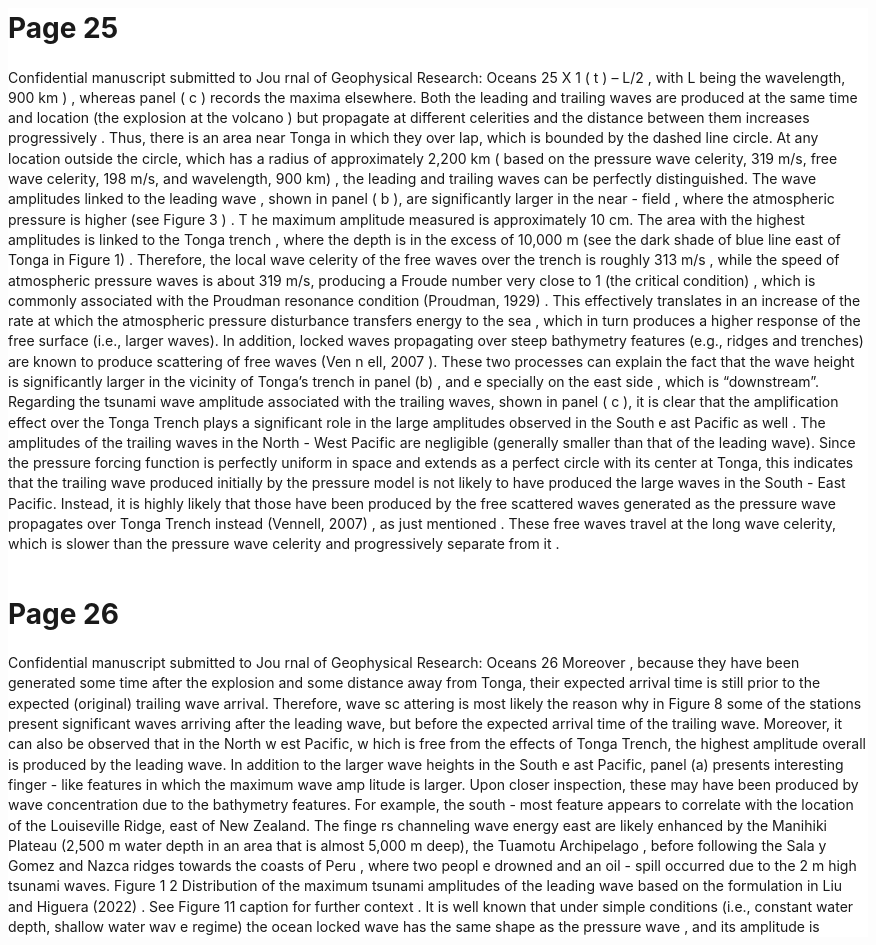 # Page 25

Confidential manuscript submitted to   Jou rnal of Geophysical Research: Oceans  25  X 1 ( t )   –   L/2   , with L being the wavelength, 900 km ) , whereas panel ( c ) records   the maxima  elsewhere.   Both the leading and trailing waves are produced at the same time   and location (the  explosion at the volcano )   but   propagate at different celerities and the distance between them  increases progressively . Thus, there is an area   near Tonga   in which they over lap, which is   bounded  by the dashed line circle.   At any location outside the circle, which has a radius of approximately  2,200 km   ( based on   the pressure wave celerity, 319 m/s, free wave celerity, 198 m/s, and  wavelength, 900 km) , the leading and trailing   waves can be perfectly distinguished.  The wave amplitudes linked to the leading wave , shown in panel ( b ),   are significantly larger  in the near - field , where the   atmospheric   pressure is higher (see Figure 3 ) . T he maximum amplitude  measured   is approximately 10 cm.   The area with the highest amplitudes is linked to   the   Tonga  trench , where the   depth   is   in the excess of 10,000 m   (see the dark shade of blue line east of Tonga  in Figure 1) . Therefore,   the   local   wave celerity   of   the free waves   over   the trench   is   roughly   313  m/s , while   the   speed of   atmospheric pressure   waves   is   about   319 m/s, producing   a   Froude number  very close to 1 (the critical condition) , which is commonly associated with the   Proudman  resonance   condition (Proudman, 1929) .   This effectively translates in an increase of the rate at  which the atmospheric pressure disturbance transfers energy to the   sea , which   in turn produces   a  higher response of the free surface   (i.e., larger waves).   In addition, locked waves propagating over  steep bathymetry features (e.g., ridges and trenches) are known to produce scattering of free waves  (Ven n ell, 2007 ). These   two processes   can explain the fact that the wave height is   significantly  larger in the vicinity of Tonga’s trench in panel (b) , and e specially on the east side , which is  “downstream”.  Regarding the tsunami wave amplitude associated with the trailing waves, shown in panel ( c ),  it is clear that the amplification effect over the Tonga Trench plays a significant role in the large  amplitudes   observed in the South e ast Pacific   as well . The amplitudes of the trailing waves in the  North - West   Pacific are negligible (generally smaller than that of the leading wave). Since the  pressure forcing function is perfectly uniform in   space and   extends as a   perfect circle with its center  at Tonga, this indicates that the trailing wave produced initially by the pressure model is not likely  to have produced the large waves in the South - East Pacific. Instead, it is highly likely that those  have been produced by   the free scattered waves generated as the pressure wave propagates over  Tonga Trench instead   (Vennell, 2007) , as just mentioned . These free waves travel at the long wave  celerity, which is slower than the pressure wave celerity   and progressively separate from it .

# Page 26

Confidential manuscript submitted to   Jou rnal of Geophysical Research: Oceans  26  Moreover , because they have been generated some time after the explosion and   some distance  away from Tonga, their   expected   arrival   time   is still   prior to   the   expected   (original)   trailing wave  arrival.   Therefore, wave sc attering   is most likely the reason why in Figure   8   some of the stations  present significant waves arriving after the leading wave, but before the expected arrival time of  the trailing wave.   Moreover, it can   also   be observed that in the   North w est   Pacific, w hich is free  from the effects of Tonga Trench, the highest amplitude overall is produced by the leading wave.  In addition to the larger wave heights in the   South e ast   Pacific, panel (a) presents interesting  finger - like features in which the maximum   wave   amp litude is larger. Upon closer inspection, these  may have been produced by wave concentration due to the bathymetry features. For example, the  south - most   feature appears to correlate with the location of the Louiseville Ridge, east of New  Zealand. The finge rs channeling wave energy east   are likely enhanced by the Manihiki Plateau  (2,500 m water depth in an area that is almost 5,000 m deep), the Tuamotu Archipelago , before  following the Sala y Gomez and Nazca ridges towards the coasts of Peru , where two peopl e  drowned and an oil - spill occurred due to the 2 m high tsunami waves.  Figure 1 2   Distribution of the maximum tsunami amplitudes of the leading wave based on the  formulation in Liu and Higuera (2022) . See Figure 11 caption for further context .  It is well known that   under simple conditions (i.e., constant water depth,   shallow water   wav e  regime)   the   ocean   locked wave   has the same shape   as the pressure wave , and its   amplitude is
